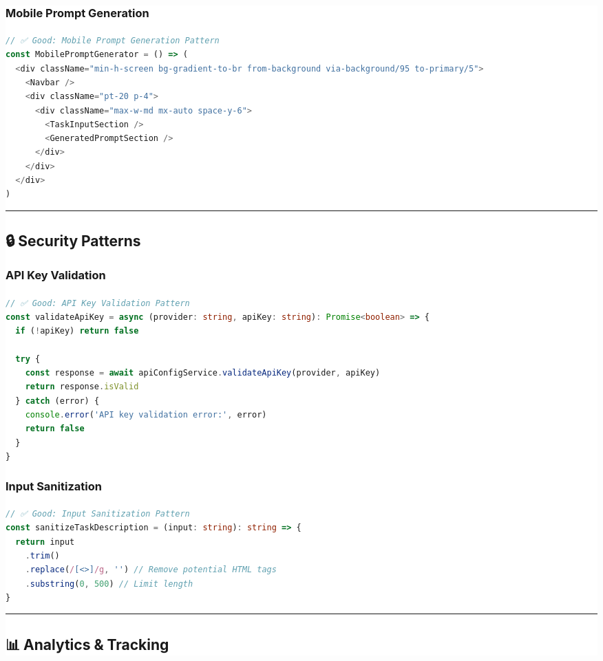 ### **Mobile Prompt Generation**
```typescript
// ✅ Good: Mobile Prompt Generation Pattern
const MobilePromptGenerator = () => (
  <div className="min-h-screen bg-gradient-to-br from-background via-background/95 to-primary/5">
    <Navbar />
    <div className="pt-20 p-4">
      <div className="max-w-md mx-auto space-y-6">
        <TaskInputSection />
        <GeneratedPromptSection />
      </div>
    </div>
  </div>
)
```

---

## 🔒 **Security Patterns**

### **API Key Validation**
```typescript
// ✅ Good: API Key Validation Pattern
const validateApiKey = async (provider: string, apiKey: string): Promise<boolean> => {
  if (!apiKey) return false
  
  try {
    const response = await apiConfigService.validateApiKey(provider, apiKey)
    return response.isValid
  } catch (error) {
    console.error('API key validation error:', error)
    return false
  }
}
```

### **Input Sanitization**
```typescript
// ✅ Good: Input Sanitization Pattern
const sanitizeTaskDescription = (input: string): string => {
  return input
    .trim()
    .replace(/[<>]/g, '') // Remove potential HTML tags
    .substring(0, 500) // Limit length
}
```

---

## 📊 **Analytics & Tracking**
